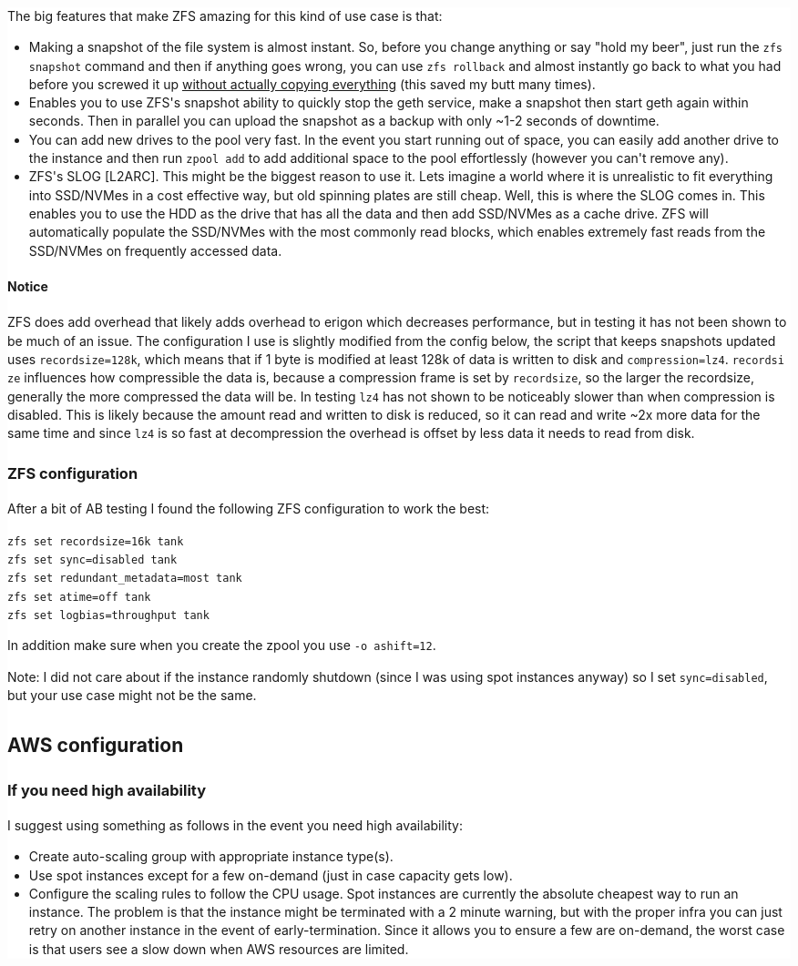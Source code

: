 The big features that make ZFS amazing for this kind of use case is that:
* Making a snapshot of the file system is almost instant. So, before you change anything or say "hold my beer", just run the `zfs snapshot` command and then if anything goes wrong, you can use `zfs rollback` and almost instantly go back to what you had before you screwed it up [without actually copying everything](https://docs.oracle.com/cd/E19253-01/819-5461/gbcxz/index.html) (this saved my butt many times).
* Enables you to use ZFS's snapshot ability to quickly stop the geth service, make a snapshot then start geth again within seconds. Then in parallel you can upload the snapshot as a backup with only \~1-2 seconds of downtime.
* You can add new drives to the pool very fast. In the event you start running out of space, you can easily add another drive to the instance and then run `zpool add` to add additional space to the pool effortlessly (however you can't remove any).
* ZFS's SLOG \[L2ARC\]. This might be the biggest reason to use it. Lets imagine a world where it is unrealistic to fit everything into SSD/NVMes in a cost effective way, but old spinning plates are still cheap. Well, this is where the SLOG comes in. This enables you to use the HDD as the drive that has all the data and then add SSD/NVMes as a cache drive. ZFS will automatically populate the SSD/NVMes with the most commonly read blocks, which enables extremely fast reads from the SSD/NVMes on frequently accessed data.

#### Notice
ZFS does add overhead that likely adds overhead to erigon which decreases performance, but in testing it has not been shown to be much of an issue. The configuration I use is slightly modified from the config below, the script that keeps snapshots updated uses `recordsize=128k`, which means that if 1 byte is modified at least 128k of data is written to disk and `compression=lz4`. `recordsize` influences how compressible the data is, because a compression frame is set by `recordsize`, so the larger the recordsize, generally the more compressed the data will be. In testing `lz4` has not shown to be noticeably slower than when compression is disabled. This is likely because the amount read and written to disk is reduced, so it can read and write \~2x more data for the same time and since `lz4` is so fast at decompression the overhead is offset by less data it needs to read from disk.

### ZFS configuration
After a bit of AB testing I found the following ZFS configuration to work the best:
```sh
zfs set recordsize=16k tank
zfs set sync=disabled tank
zfs set redundant_metadata=most tank
zfs set atime=off tank
zfs set logbias=throughput tank
```
In addition make sure when you create the zpool you use `-o ashift=12`.

Note: I did not care about if the instance randomly shutdown (since I was using spot instances anyway) so I set `sync=disabled`, but your use case might not be the same.

## AWS configuration
### If you need high availability
I suggest using something as follows in the event you need high availability:
* Create auto-scaling group with appropriate instance type(s).
* Use spot instances except for a few on-demand (just in case capacity gets low).
* Configure the scaling rules to follow the CPU usage.
Spot instances are currently the absolute cheapest way to run an instance. The problem is that the instance might be terminated with a 2 minute warning, but with the proper infra you can just retry on another instance in the event of early-termination. Since it allows you to ensure a few are on-demand, the worst case is that users see a slow down when AWS resources are limited.

